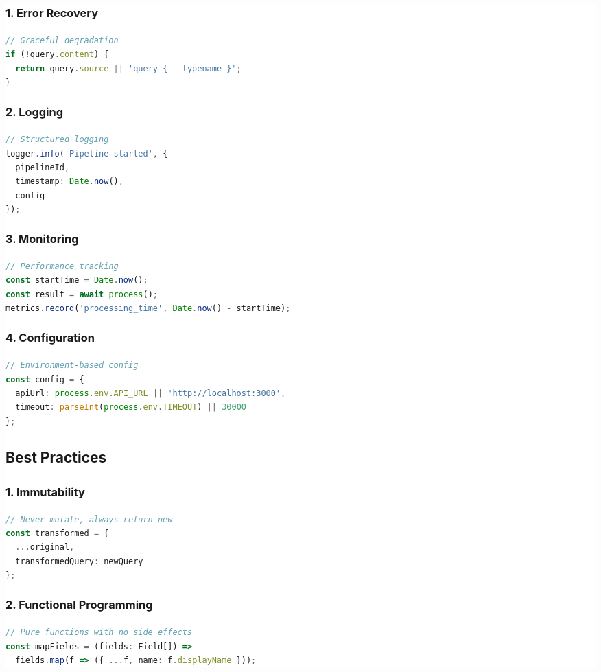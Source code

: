 ### 1. Error Recovery
```typescript
// Graceful degradation
if (!query.content) {
  return query.source || 'query { __typename }';
}
```

### 2. Logging
```typescript
// Structured logging
logger.info('Pipeline started', {
  pipelineId,
  timestamp: Date.now(),
  config
});
```

### 3. Monitoring
```typescript
// Performance tracking
const startTime = Date.now();
const result = await process();
metrics.record('processing_time', Date.now() - startTime);
```

### 4. Configuration
```typescript
// Environment-based config
const config = {
  apiUrl: process.env.API_URL || 'http://localhost:3000',
  timeout: parseInt(process.env.TIMEOUT) || 30000
};
```

## Best Practices

### 1. Immutability
```typescript
// Never mutate, always return new
const transformed = {
  ...original,
  transformedQuery: newQuery
};
```

### 2. Functional Programming
```typescript
// Pure functions with no side effects
const mapFields = (fields: Field[]) =>
  fields.map(f => ({ ...f, name: f.displayName }));
```
